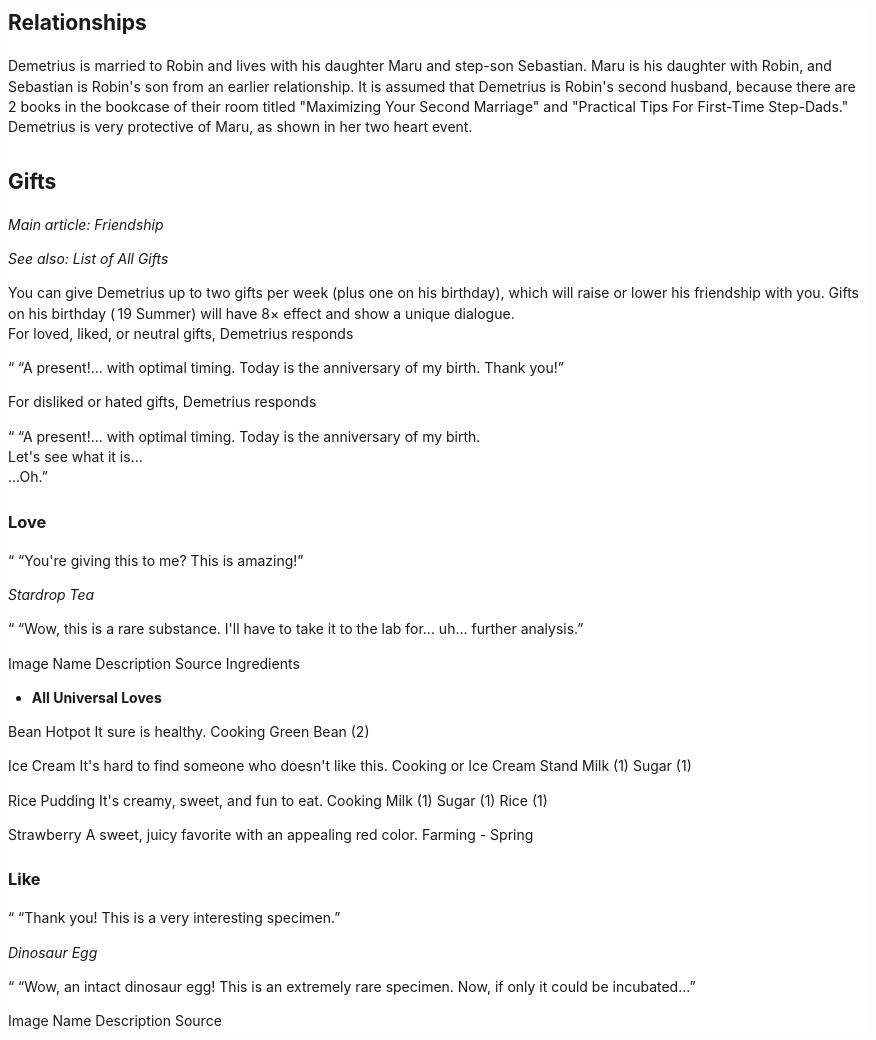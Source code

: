 ## Relationships

Demetrius is married to Robin and lives with his daughter Maru and step-son Sebastian. Maru is his daughter with Robin, and Sebastian is Robin's son from an earlier relationship. It is assumed that Demetrius is Robin's second husband, because there are 2 books in the bookcase of their room titled "Maximizing Your Second Marriage" and "Practical Tips For First-Time Step-Dads." Demetrius is very protective of Maru, as shown in her two heart event.

## Gifts

*Main article: Friendship*

*See also: List of All Gifts*

You can give Demetrius up to two gifts per week (plus one on his birthday), which will raise or lower his friendship with you. Gifts on his birthday ( 19 Summer) will have 8× effect and show a unique dialogue.  
For loved, liked, or neutral gifts, Demetrius responds

“ “A present!... with optimal timing. Today is the anniversary of my birth. Thank you!”

For disliked or hated gifts, Demetrius responds

“ “A present!... with optimal timing. Today is the anniversary of my birth.  
Let's see what it is...  
...Oh.”

### Love

“ “You're giving this to me? This is amazing!”

*Stardrop Tea*

“ “Wow, this is a rare substance. I'll have to take it to the lab for... uh... further analysis.”

Image Name Description Source Ingredients

- **All Universal Loves**

Bean Hotpot It sure is healthy. Cooking Green Bean (2)

Ice Cream It's hard to find someone who doesn't like this. Cooking or Ice Cream Stand Milk (1) Sugar (1)

Rice Pudding It's creamy, sweet, and fun to eat. Cooking Milk (1) Sugar (1) Rice (1)

Strawberry A sweet, juicy favorite with an appealing red color. Farming - Spring

### Like

“ “Thank you! This is a very interesting specimen.”

*Dinosaur Egg*

“ “Wow, an intact dinosaur egg! This is an extremely rare specimen. Now, if only it could be incubated...”

Image Name Description Source
